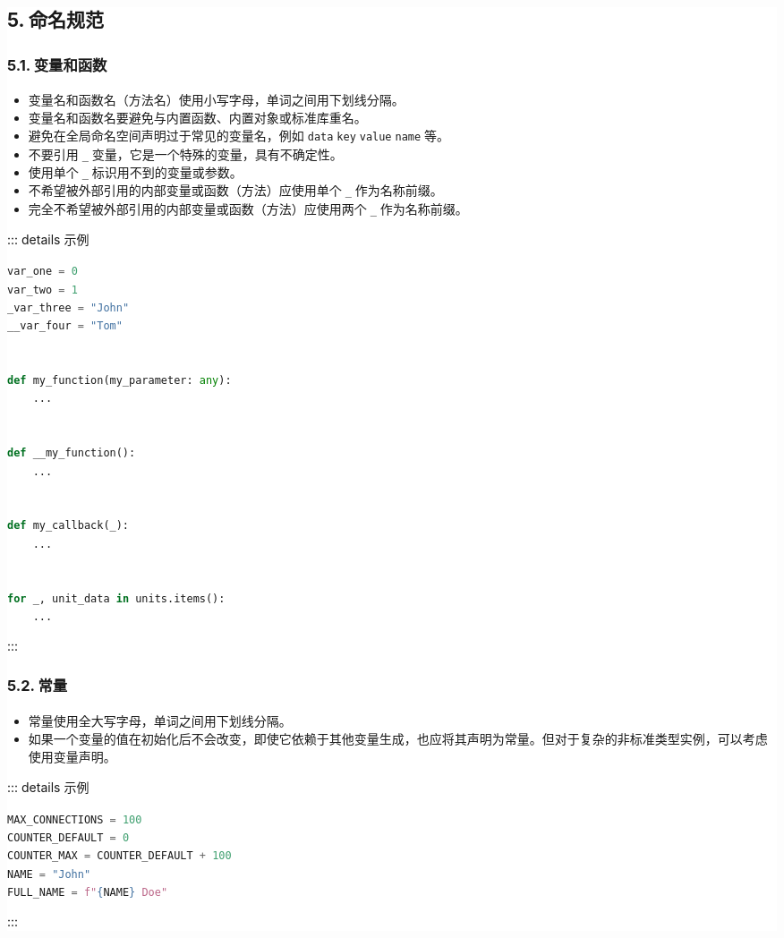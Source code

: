 
## 5. 命名规范

### 5.1. 变量和函数

- 变量名和函数名（方法名）使用小写字母，单词之间用下划线分隔。
- 变量名和函数名要避免与内置函数、内置对象或标准库重名。
- 避免在全局命名空间声明过于常见的变量名，例如 `data` `key` `value` `name` 等。
- 不要引用 `_` 变量，它是一个特殊的变量，具有不确定性。
- 使用单个 `_` 标识用不到的变量或参数。
- 不希望被外部引用的内部变量或函数（方法）应使用单个 `_` 作为名称前缀。
- 完全不希望被外部引用的内部变量或函数（方法）应使用两个 `_` 作为名称前缀。

::: details 示例
```Python
var_one = 0
var_two = 1
_var_three = "John"
__var_four = "Tom"


def my_function(my_parameter: any):
    ...


def __my_function():
    ...


def my_callback(_):
    ...


for _, unit_data in units.items():
    ...
```
:::

### 5.2. 常量

- 常量使用全大写字母，单词之间用下划线分隔。
- 如果一个变量的值在初始化后不会改变，即使它依赖于其他变量生成，也应将其声明为常量。但对于复杂的非标准类型实例，可以考虑使用变量声明。

::: details 示例
```Python
MAX_CONNECTIONS = 100
COUNTER_DEFAULT = 0
COUNTER_MAX = COUNTER_DEFAULT + 100
NAME = "John"
FULL_NAME = f"{NAME} Doe"
```
:::
